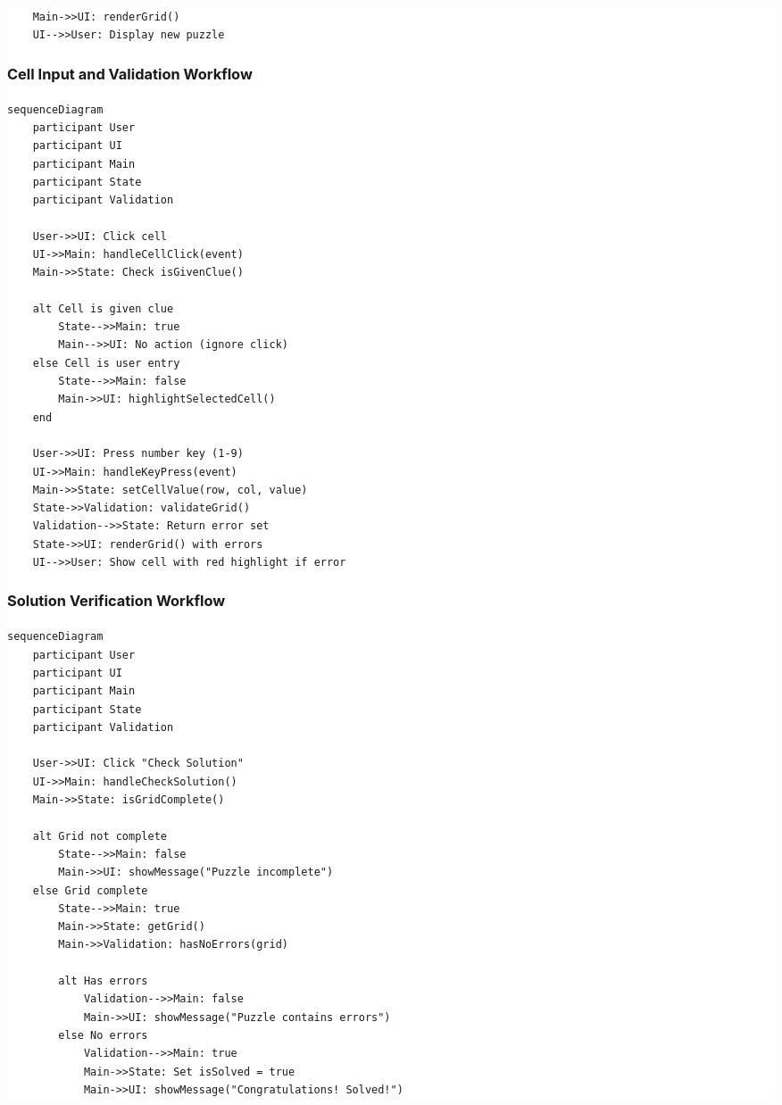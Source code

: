 ```mermaid
    Main->>UI: renderGrid()
    UI-->>User: Display new puzzle
```

### Cell Input and Validation Workflow

```mermaid
sequenceDiagram
    participant User
    participant UI
    participant Main
    participant State
    participant Validation

    User->>UI: Click cell
    UI->>Main: handleCellClick(event)
    Main->>State: Check isGivenClue()

    alt Cell is given clue
        State-->>Main: true
        Main-->>UI: No action (ignore click)
    else Cell is user entry
        State-->>Main: false
        Main->>UI: highlightSelectedCell()
    end

    User->>UI: Press number key (1-9)
    UI->>Main: handleKeyPress(event)
    Main->>State: setCellValue(row, col, value)
    State->>Validation: validateGrid()
    Validation-->>State: Return error set
    State->>UI: renderGrid() with errors
    UI-->>User: Show cell with red highlight if error
```

### Solution Verification Workflow

```mermaid
sequenceDiagram
    participant User
    participant UI
    participant Main
    participant State
    participant Validation

    User->>UI: Click "Check Solution"
    UI->>Main: handleCheckSolution()
    Main->>State: isGridComplete()

    alt Grid not complete
        State-->>Main: false
        Main->>UI: showMessage("Puzzle incomplete")
    else Grid complete
        State-->>Main: true
        Main->>State: getGrid()
        Main->>Validation: hasNoErrors(grid)

        alt Has errors
            Validation-->>Main: false
            Main->>UI: showMessage("Puzzle contains errors")
        else No errors
            Validation-->>Main: true
            Main->>State: Set isSolved = true
            Main->>UI: showMessage("Congratulations! Solved!")
```